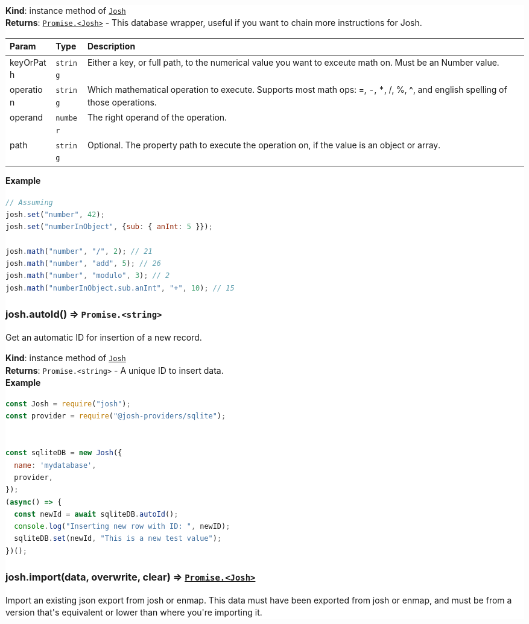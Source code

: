 **Kind**: instance method of [`Josh`](api.md#josh)  
**Returns**: [`Promise.<Josh>`](api.md#Josh) - This database wrapper, useful if you want to chain more instructions for Josh.

| Param | Type | Description |
| :--- | :--- | :--- |
| keyOrPath | `string` | Either a key, or full path, to the numerical value you want to exceute math on. Must be an Number value. |
| operation | `string` | Which mathematical operation to execute. Supports most math ops: =, -, \*, /, %, ^, and english spelling of those operations. |
| operand | `number` | The right operand of the operation. |
| path | `string` | Optional. The property path to execute the operation on, if the value is an object or array. |

**Example**

```javascript
// Assuming
josh.set("number", 42);
josh.set("numberInObject", {sub: { anInt: 5 }});

josh.math("number", "/", 2); // 21
josh.math("number", "add", 5); // 26
josh.math("number", "modulo", 3); // 2
josh.math("numberInObject.sub.anInt", "+", 10); // 15
```

### josh.autoId\(\) ⇒ `Promise.<string>`

Get an automatic ID for insertion of a new record.

**Kind**: instance method of [`Josh`](api.md#josh)  
**Returns**: `Promise.<string>` - A unique ID to insert data.  
**Example**

```javascript
const Josh = require("josh");
const provider = require("@josh-providers/sqlite");


const sqliteDB = new Josh({
  name: 'mydatabase',
  provider,
});
(async() => {
  const newId = await sqliteDB.autoId();
  console.log("Inserting new row with ID: ", newID);
  sqliteDB.set(newId, "This is a new test value");
})();
```

### josh.import\(data, overwrite, clear\) ⇒ [`Promise.<Josh>`](api.md#Josh)

Import an existing json export from josh or enmap. This data must have been exported from josh or enmap, and must be from a version that's equivalent or lower than where you're importing it.
